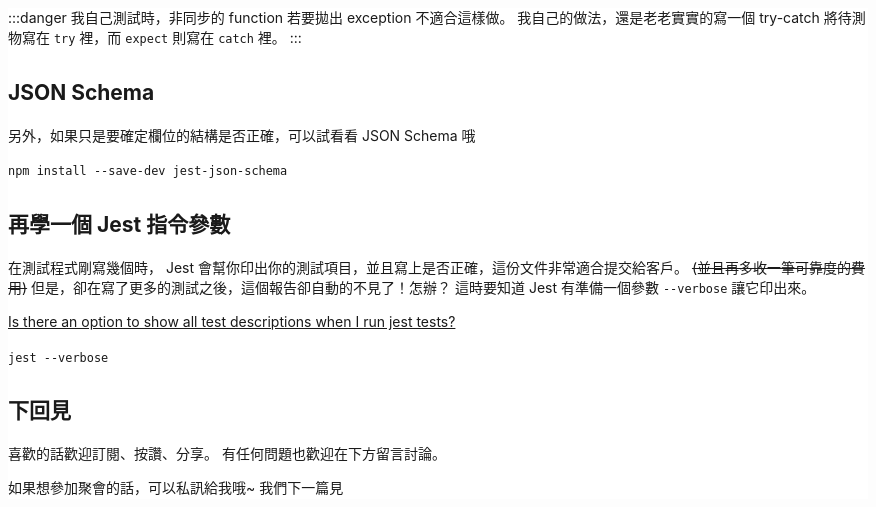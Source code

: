 :::danger
我自己測試時，非同步的 function 若要拋出 exception 不適合這樣做。
我自己的做法，還是老老實實的寫一個 try-catch 將待測物寫在 `try` 裡，而 `expect` 則寫在 `catch` 裡。
:::

## JSON Schema

另外，如果只是要確定欄位的結構是否正確，可以試看看 JSON Schema 哦

```shell
npm install --save-dev jest-json-schema
```

## 再學一個 Jest 指令參數

在測試程式剛寫幾個時， Jest 會幫你印出你的測試項目，並且寫上是否正確，這份文件非常適合提交給客戶。 ~~(並且再多收一筆可靠度的費用)~~
但是，卻在寫了更多的測試之後，這個報告卻自動的不見了！怎辦？
這時要知道 Jest 有準備一個參數 `--verbose` 讓它印出來。

[Is there an option to show all test descriptions when I run jest tests?](https://stackoverflow.com/questions/50497630/is-there-an-option-to-show-all-test-descriptions-when-i-run-jest-tests)

```shell
jest --verbose
```

## 下回見

喜歡的話歡迎訂閱、按讚、分享。
有任何問題也歡迎在下方留言討論。

如果想參加聚會的話，可以私訊給我哦~
我們下一篇見